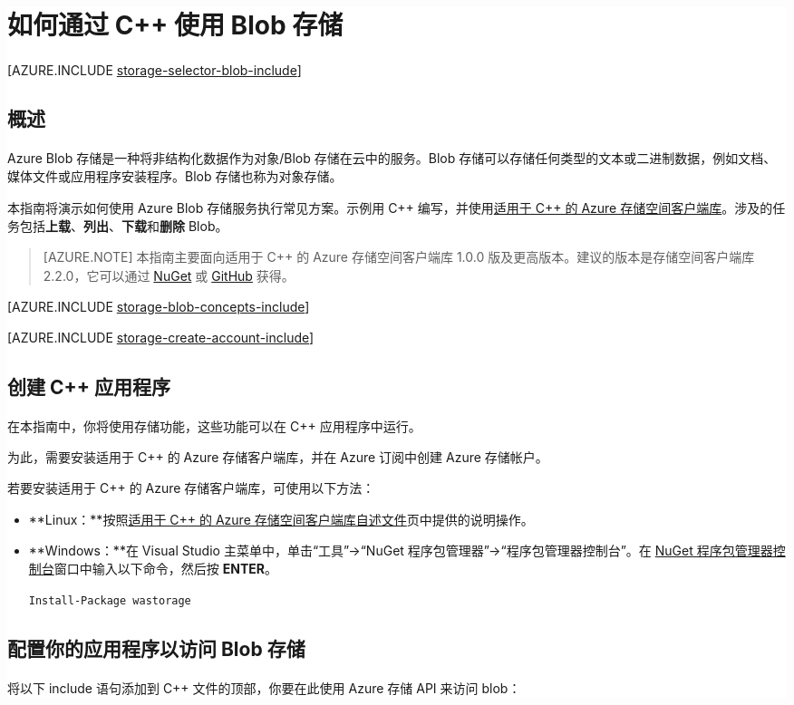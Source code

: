 <properties
    pageTitle="如何通过 C++ 使用 Blob 存储（对象存储）| Azure"
    description="使用 Azure Blob 存储（对象存储）将非结构化数据存储在云中。"
    services="storage"
    documentationcenter=".net"
    author="seguler"
    manager="jahogg"
    editor="tysonn" />
<tags
    ms.assetid="53844120-1c48-4e2f-8f77-5359ed0147a4"
    ms.service="storage"
    ms.workload="storage"
    ms.tgt_pltfrm="na"
    ms.devlang="na"
    ms.topic="article"
    ms.date="02/28/2017"
    wacn.date="03/31/2017"
    ms.author="seguler" />

# 如何通过 C++ 使用 Blob 存储  

[AZURE.INCLUDE [storage-selector-blob-include](../../includes/storage-selector-blob-include.md)]

## 概述
Azure Blob 存储是一种将非结构化数据作为对象/Blob 存储在云中的服务。Blob 存储可以存储任何类型的文本或二进制数据，例如文档、媒体文件或应用程序安装程序。Blob 存储也称为对象存储。

本指南将演示如何使用 Azure Blob 存储服务执行常见方案。示例用 C++ 编写，并使用[适用于 C++ 的 Azure 存储空间客户端库](http://github.com/Azure/azure-storage-cpp/blob/master/README.md)。涉及的任务包括**上载**、**列出**、**下载**和**删除** Blob。

>[AZURE.NOTE] 本指南主要面向适用于 C++ 的 Azure 存储空间客户端库 1.0.0 版及更高版本。建议的版本是存储空间客户端库 2.2.0，它可以通过 [NuGet](http://www.nuget.org/packages/wastorage) 或 [GitHub](https://github.com/Azure/azure-storage-cpp) 获得。

[AZURE.INCLUDE [storage-blob-concepts-include](../../includes/storage-blob-concepts-include.md)]

[AZURE.INCLUDE [storage-create-account-include](../../includes/storage-create-account-include.md)]

## 创建 C++ 应用程序
在本指南中，你将使用存储功能，这些功能可以在 C++ 应用程序中运行。

为此，需要安装适用于 C++ 的 Azure 存储客户端库，并在 Azure 订阅中创建 Azure 存储帐户。

若要安装适用于 C++ 的 Azure 存储客户端库，可使用以下方法：

-	**Linux：**按照[适用于 C++ 的 Azure 存储空间客户端库自述文件](https://github.com/Azure/azure-storage-cpp/blob/master/README.md)页中提供的说明操作。
-	**Windows：**在 Visual Studio 主菜单中，单击“工具”->“NuGet 程序包管理器”->“程序包管理器控制台”。在 [NuGet 程序包管理器控制台](http://docs.nuget.org/docs/start-here/using-the-package-manager-console)窗口中输入以下命令，然后按 **ENTER**。

		Install-Package wastorage

## 配置你的应用程序以访问 Blob 存储  
将以下 include 语句添加到 C++ 文件的顶部，你要在此使用 Azure 存储 API 来访问 blob：
